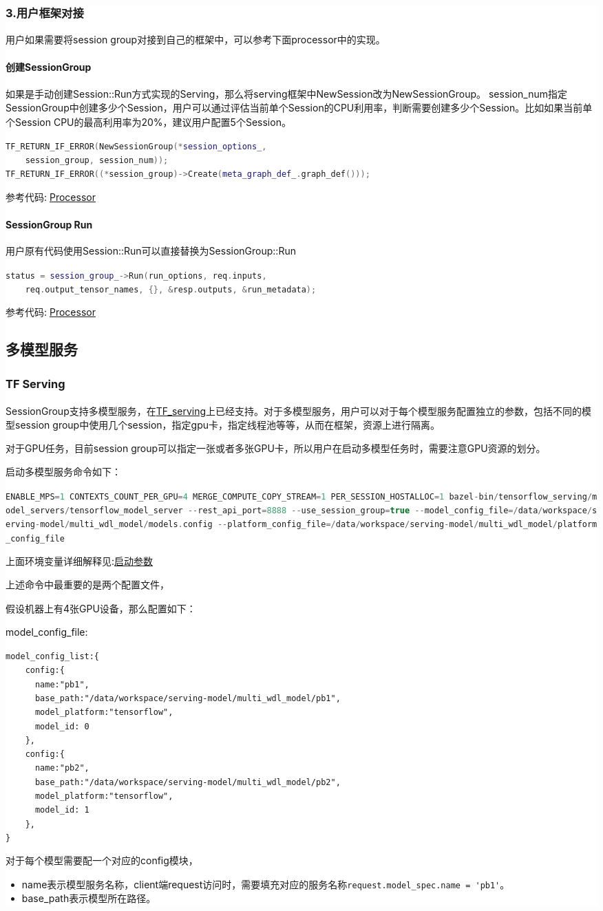 ### 3.用户框架对接
用户如果需要将session group对接到自己的框架中，可以参考下面processor中的实现。

#### 创建SessionGroup
如果是手动创建Session::Run方式实现的Serving，那么将serving框架中NewSession改为NewSessionGroup。
session_num指定SessionGroup中创建多少个Session，用户可以通过评估当前单个Session的CPU利用率，判断需要创建多少个Session。比如如果当前单个Session CPU的最高利用率为20%，建议用户配置5个Session。

```c++
TF_RETURN_IF_ERROR(NewSessionGroup(*session_options_,
    session_group, session_num));
TF_RETURN_IF_ERROR((*session_group)->Create(meta_graph_def_.graph_def()));
```
参考代码: [Processor](https://github.com/alibaba/DeepRec/blob/main/serving/processor/serving/model_session.cc#L143)

#### SessionGroup Run
用户原有代码使用Session::Run可以直接替换为SessionGroup::Run

```c++
status = session_group_->Run(run_options, req.inputs,
    req.output_tensor_names, {}, &resp.outputs, &run_metadata);
```
参考代码: [Processor](https://github.com/alibaba/DeepRec/blob/main/serving/processor/serving/model_session.cc#L308)

## 多模型服务
### TF Serving
SessionGroup支持多模型服务，在[TF_serving](https://github.com/DeepRec-AI/serving)上已经支持。对于多模型服务，用户可以对于每个模型服务配置独立的参数，包括不同的模型session group中使用几个session，指定gpu卡，指定线程池等等，从而在框架，资源上进行隔离。

对于GPU任务，目前session group可以指定一张或者多张GPU卡，所以用户在启动多模型任务时，需要注意GPU资源的划分。

启动多模型服务命令如下：
```c++
ENABLE_MPS=1 CONTEXTS_COUNT_PER_GPU=4 MERGE_COMPUTE_COPY_STREAM=1 PER_SESSION_HOSTALLOC=1 bazel-bin/tensorflow_serving/model_servers/tensorflow_model_server --rest_api_port=8888 --use_session_group=true --model_config_file=/data/workspace/serving-model/multi_wdl_model/models.config --platform_config_file=/data/workspace/serving-model/multi_wdl_model/platform_config_file
```
上面环境变量详细解释见:[启动参数](https://deeprec.readthedocs.io/zh/latest/SessionGroup.html#id5)

上述命令中最重要的是两个配置文件，

假设机器上有4张GPU设备，那么配置如下：

model_config_file:
```
model_config_list:{
    config:{
      name:"pb1",
      base_path:"/data/workspace/serving-model/multi_wdl_model/pb1",
      model_platform:"tensorflow",
      model_id: 0
    },
    config:{
      name:"pb2",
      base_path:"/data/workspace/serving-model/multi_wdl_model/pb2",
      model_platform:"tensorflow",
      model_id: 1
    },
}
```
对于每个模型需要配一个对应的config模块，
* name表示模型服务名称，client端request访问时，需要填充对应的服务名称`request.model_spec.name = 'pb1'`。
* base_path表示模型所在路径。